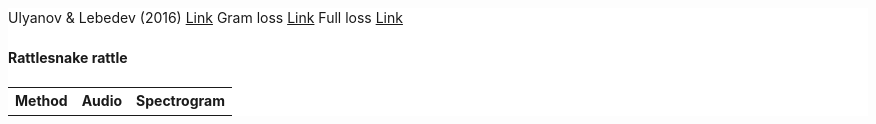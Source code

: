 <tr>
<td>Ulyanov & Lebedev (2016)</td>
<td>
  <audio controls>
    <source src="/audio_textures/assets/baselines/ulyanov/Rain.ogg">
    <source src="/audio_textures/assets/baselines/ulyanov/Rain.mp3">
    <source src="/audio_textures/assets/baselines/ulyanov/Rain.wav">
  </audio>
</td>
<td>
  <a href="/audio_textures/assets/baselines/ulyanov/Rain.png">Link</a>
</td>
</tr>

<tr>
<td>Gram loss</td>
<td>
  <audio controls>
    <source src="/audio_textures/assets/baselines/gram/Rain.ogg">
    <source src="/audio_textures/assets/baselines/gram/Rain.mp3">
    <source src="/audio_textures/assets/baselines/gram/Rain.wav">
  </audio>
</td>
<td>
  <a href="/audio_textures/assets/baselines/gram/Rain.png">Link</a>
</td>
</tr>

<tr>
<td>Full loss</td>
<td>
  <audio controls>
    <source src="/audio_textures/assets/baselines/full_loss/Rain.ogg">
    <source src="/audio_textures/assets/baselines/full_loss/Rain.mp3">
    <source src="/audio_textures/assets/baselines/full_loss/Rain.wav">
  </audio>
</td>
<td>
  <a href="/audio_textures/assets/baselines/full_loss/Rain.png">Link</a>
</td>
</tr>

</table>
</center>

#### Rattlesnake rattle

<center>
<table>

<tr>
  <th>Method</th>
  <th>Audio</th>
  <th>Spectrogram</th>
</tr>
